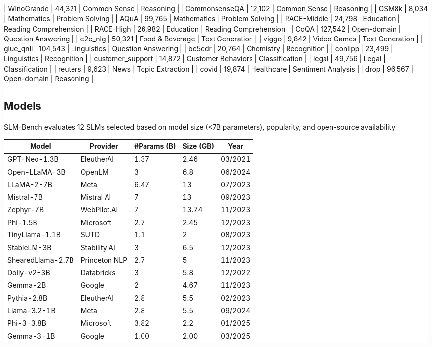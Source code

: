 | WinoGrande | 44,321 | Common Sense | Reasoning |
| CommonsenseQA | 12,102 | Common Sense | Reasoning |
| GSM8k | 8,034 | Mathematics | Problem Solving |
| AQuA | 99,765 | Mathematics | Problem Solving |
| RACE-Middle | 24,798 | Education | Reading Comprehension |
| RACE-High | 26,982 | Education | Reading Comprehension |
| CoQA | 127,542 | Open-domain | Question Answering |
| e2e_nlg | 50,321 | Food & Beverage | Text Generation |
| viggo | 9,842 | Video Games | Text Generation |
| glue_qnli | 104,543 | Linguistics | Question Answering |
| bc5cdr | 20,764 | Chemistry | Recognition |
| conllpp | 23,499 | Linguistics | Recognition |
| customer_support | 14,872 | Customer Behaviors | Classification |
| legal | 49,756 | Legal | Classification |
| reuters | 9,623 | News | Topic Extraction |
| covid | 19,874 | Healthcare | Sentiment Analysis |
| drop | 96,567 | Open-domain | Reasoning |

## Models

SLM-Bench evaluates 12 SLMs selected based on model size (<7B parameters), popularity, and open-source availability:

| Model | Provider | #Params (B) | Size (GB) | Year |
|-------|----------|-------------|-----------|------|
| GPT-Neo-1.3B | EleutherAI | 1.37 | 2.46 | 03/2021 |
| Open-LLaMA-3B | OpenLM | 3 | 6.8 | 06/2024 |
| LLaMA-2-7B | Meta | 6.47 | 13 | 07/2023 |
| Mistral-7B | Mistral AI | 7 | 13 | 09/2023 |
| Zephyr-7B | WebPilot.AI | 7 | 13.74 | 11/2023 |
| Phi-1.5B | Microsoft | 2.7 | 2.45 | 12/2023 |
| TinyLlama-1.1B | SUTD | 1.1 | 2 | 08/2023 |
| StableLM-3B | Stability AI | 3 | 6.5 | 12/2023 |
| ShearedLlama-2.7B | Princeton NLP | 2.7 | 5 | 11/2023 |
| Dolly-v2-3B | Databricks | 3 | 5.8 | 12/2022 |
| Gemma-2B | Google | 2 | 4.67 | 11/2023 |
| Pythia-2.8B | EleutherAI | 2.8 | 5.5 | 02/2023 |
| Llama-3.2-1B | Meta | 2.8 | 5.5 | 09/2024 |
| Phi-3-3.8B | Microsoft | 3.82 | 2.2 | 01/2025 |
| Gemma-3-1B | Google | 1.00 | 2.00 | 03/2025 |
